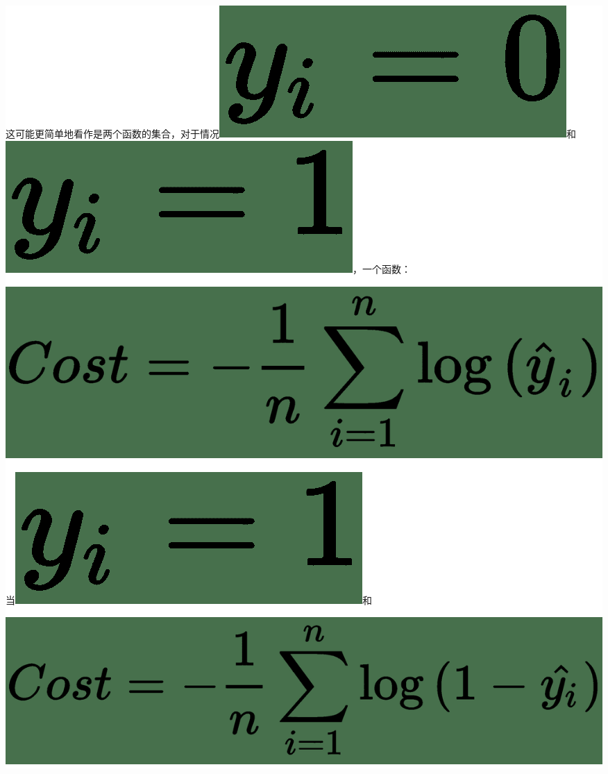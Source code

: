 这可能更简单地看作是两个函数的集合，对于情况![](img/13362c21-ee4d-48aa-9406-c4a71e7cca41.png)和![](img/eda70b06-42dd-4146-b421-fabcdf53e914.png)，一个函数：

![](img/2c455fce-cf7b-4e8b-ad2b-be204b77667f.png)

当![](img/a4f98a3d-01d5-4678-b33c-acf99f39d07c.png)和

![](img/e5f0cab0-6a5b-4bc5-a8d1-f8159aed950e.png)
